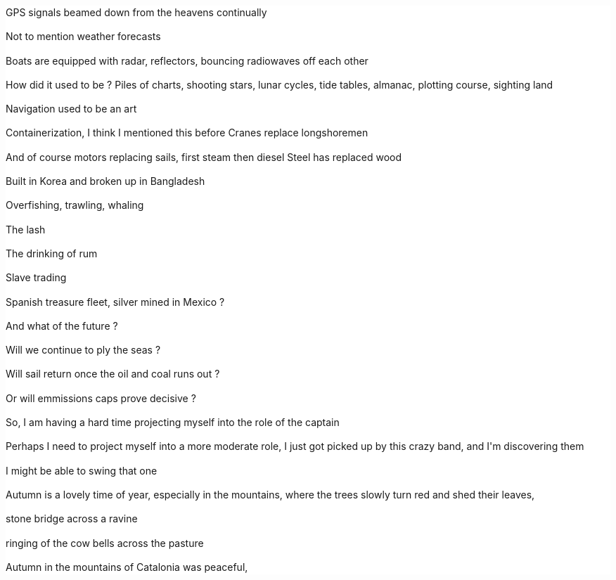 GPS signals beamed down from the heavens continually

Not to mention weather forecasts

Boats are equipped with radar, reflectors, bouncing radiowaves off each other


How did it used to be ?  Piles of charts, shooting stars, lunar cycles, tide tables, almanac, plotting course, sighting land

Navigation used to be an art



Containerization, I think I mentioned this before
Cranes replace longshoremen


And of course motors replacing sails, first steam then diesel
Steel has replaced wood


Built in Korea and broken up in Bangladesh



Overfishing, trawling, whaling


The lash

The drinking of rum

Slave trading


Spanish treasure fleet, silver mined in Mexico ?



And what of the future ?

Will we continue to ply the seas ?

Will sail return once the oil and coal runs out ?

Or will emmissions caps prove decisive ?



So, I am having a hard time projecting myself into the role of the captain

Perhaps I need to project myself into a more moderate role, I just got picked up by this crazy band, and I'm discovering them

I might be able to swing that one




Autumn is a lovely time of year, especially in the mountains, where the trees slowly turn red and shed their leaves, 

stone bridge across a ravine

ringing of the cow bells across the pasture


Autumn in the mountains of Catalonia was peaceful, 
